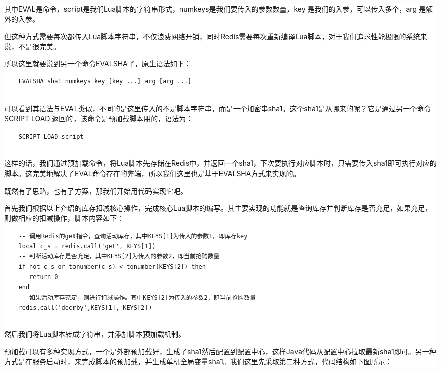 其中EVAL是命令，script是我们Lua脚本的字符串形式，numkeys是我们要传入的参数数量，key 是我们的入参，可以传入多个，arg 是额外的入参。

但这种方式需要每次都传入Lua脚本字符串，不仅浪费网络开销，同时Redis需要每次重新编译Lua脚本，对于我们追求性能极限的系统来说，不是很完美。

所以这里就要说到另一个命令EVALSHA了，原生语法如下：

```
    EVALSHA sha1 numkeys key [key ...] arg [arg ...]
    

```

可以看到其语法与EVAL类似，不同的是这里传入的不是脚本字符串，而是一个加密串sha1。这个sha1是从哪来的呢？它是通过另一个命令SCRIPT LOAD 返回的，该命令是预加载脚本用的，语法为：

```
    SCRIPT LOAD script
    

```

这样的话，我们通过预加载命令，将Lua脚本先存储在Redis中，并返回一个sha1，下次要执行对应脚本时，只需要传入sha1即可执行对应的脚本。这完美地解决了EVAL命令存在的弊端，所以我们这里也是基于EVALSHA方式来实现的。

既然有了思路，也有了方案，那我们开始用代码实现它吧。

首先我们根据以上介绍的库存扣减核心操作，完成核心Lua脚本的编写。其主要实现的功能就是查询库存并判断库存是否充足，如果充足，则做相应的扣减操作，脚本内容如下：

```
    -- 调用Redis的get指令，查询活动库存，其中KEYS[1]为传入的参数1，即库存key
    local c_s = redis.call('get', KEYS[1])
    -- 判断活动库存是否充足，其中KEYS[2]为传入的参数2，即当前抢购数量
    if not c_s or tonumber(c_s) < tonumber(KEYS[2]) then
       return 0
    end
    -- 如果活动库存充足，则进行扣减操作。其中KEYS[2]为传入的参数2，即当前抢购数量
    redis.call('decrby',KEYS[1], KEYS[2])
    

```

然后我们将Lua脚本转成字符串，并添加脚本预加载机制。

预加载可以有多种实现方式，一个是外部预加载好，生成了sha1然后配置到配置中心，这样Java代码从配置中心拉取最新sha1即可。另一种方式是在服务启动时，来完成脚本的预加载，并生成单机全局变量sha1。我们这里先采取第二种方式，代码结构如下图所示：
